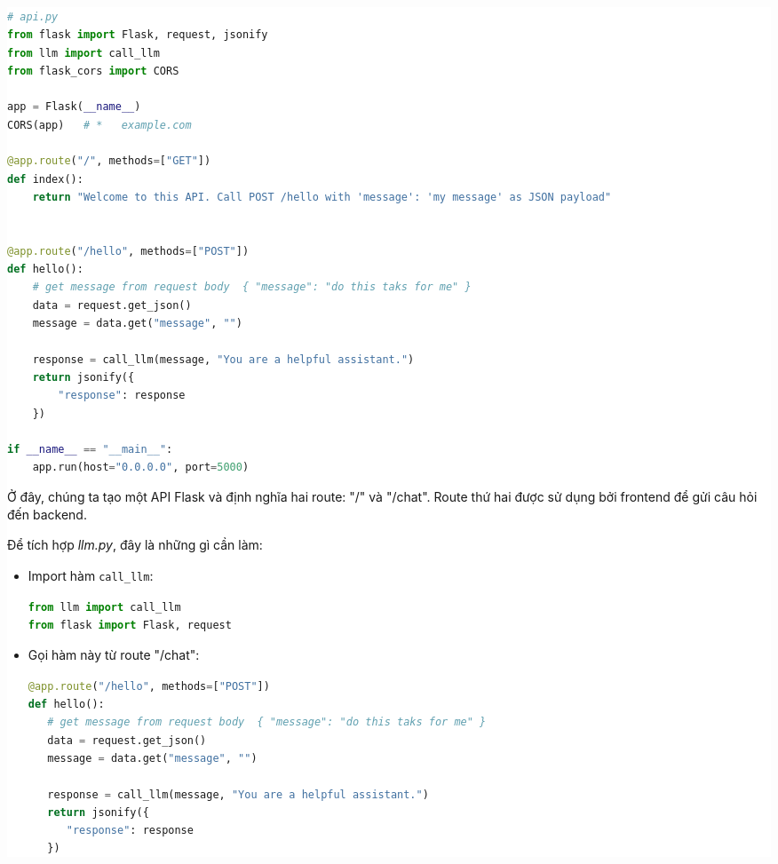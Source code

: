```python
# api.py
from flask import Flask, request, jsonify
from llm import call_llm
from flask_cors import CORS

app = Flask(__name__)
CORS(app)   # *   example.com

@app.route("/", methods=["GET"])
def index():
    return "Welcome to this API. Call POST /hello with 'message': 'my message' as JSON payload"


@app.route("/hello", methods=["POST"])
def hello():
    # get message from request body  { "message": "do this taks for me" }
    data = request.get_json()
    message = data.get("message", "")

    response = call_llm(message, "You are a helpful assistant.")
    return jsonify({
        "response": response
    })

if __name__ == "__main__":
    app.run(host="0.0.0.0", port=5000)
```

Ở đây, chúng ta tạo một API Flask và định nghĩa hai route: "/" và "/chat". Route thứ hai được sử dụng bởi frontend để gửi câu hỏi đến backend.

Để tích hợp *llm.py*, đây là những gì cần làm:

- Import hàm `call_llm`:

   ```python
   from llm import call_llm
   from flask import Flask, request
   ```

- Gọi hàm này từ route "/chat":

   ```python
   @app.route("/hello", methods=["POST"])
   def hello():
      # get message from request body  { "message": "do this taks for me" }
      data = request.get_json()
      message = data.get("message", "")

      response = call_llm(message, "You are a helpful assistant.")
      return jsonify({
         "response": response
      })
   ```
